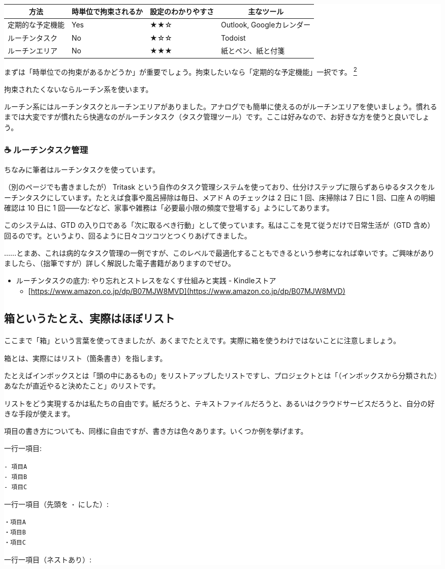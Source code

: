 | 方法 | 時単位で拘束されるか | 設定のわかりやすさ | 主なツール |
| --- | --- | --- | --- |
| 定期的な予定機能 | Yes | ★★☆ | Outlook, Googleカレンダー |
| ルーチンタスク | No | ★☆☆ | Todoist |
| ルーチンエリア | No | ★★★ | 紙とペン、紙と付箋 |

まずは「時単位での拘束があるかどうか」が重要でしょう。拘束したいなら「定期的な予定機能」一択です。 [<sup>2</sup>](https://stakiran.github.io/gtd_kamikudaku/#fn2)

拘束されたくないならルーチン系を使います。

ルーチン系にはルーチンタスクとルーチンエリアがありました。アナログでも簡単に使えるのがルーチンエリアを使いましょう。慣れるまでは大変ですが慣れたら快適なのがルーチンタスク（タスク管理ツール）です。ここは好みなので、お好きな方を使うと良いでしょう。

### ☕ ルーチンタスク管理

ちなみに筆者はルーチンタスクを使っています。

（別のページでも書きましたが） Tritask という自作のタスク管理システムを使っており、仕分けステップに限らずあらゆるタスクをルーチンタスクにしています。たとえば食事や風呂掃除は毎日、メアド A のチェックは 2 日に 1 回、床掃除は 7 日に 1 回、口座 A の明細確認は 10 日に 1 回――などなど、家事や雑務は「必要最小限の頻度で登場する」ようにしてあります。

このシステムは、GTD の入り口である「次に取るべき行動」として使っています。私はここを見て従うだけで日常生活が（GTD 含め）回るのです。というより、回るように日々コツコツとつくりあげてきました。

……とまあ、これは病的なタスク管理の一例ですが、このレベルで最適化することもできるという参考になれば幸いです。ご興味がありましたら、（拙筆ですが）詳しく解説した電子書籍がありますのでぜひ。

-   ルーチンタスクの底力: やり忘れとストレスをなくす仕組みと実践 - Kindleストア
    -   [https://www.amazon.co.jp/dp/B07MJW8MVD](https://www.amazon.co.jp/dp/B07MJW8MVD)

## 箱というたとえ、実際はほぼリスト

ここまで「箱」という言葉を使ってきましたが、あくまでたとえです。実際に箱を使うわけではないことに注意しましょう。

箱とは、実際にはリスト（箇条書き）を指します。

たとえばインボックスとは「頭の中にあるもの」をリストアップしたリストですし、プロジェクトとは「（インボックスから分類された）あなたが直近やると決めたこと」のリストです。

リストをどう実現するかは私たちの自由です。紙だろうと、テキストファイルだろうと、あるいはクラウドサービスだろうと、自分の好きな手段が使えます。

項目の書き方についても、同様に自由ですが、書き方は色々あります。いくつか例を挙げます。

一行一項目:

```
- 項目A
- 項目B
- 項目C
```

一行一項目（先頭を `・` にした）:

```
・項目A
・項目B
・項目C
```

一行一項目（ネストあり）:
